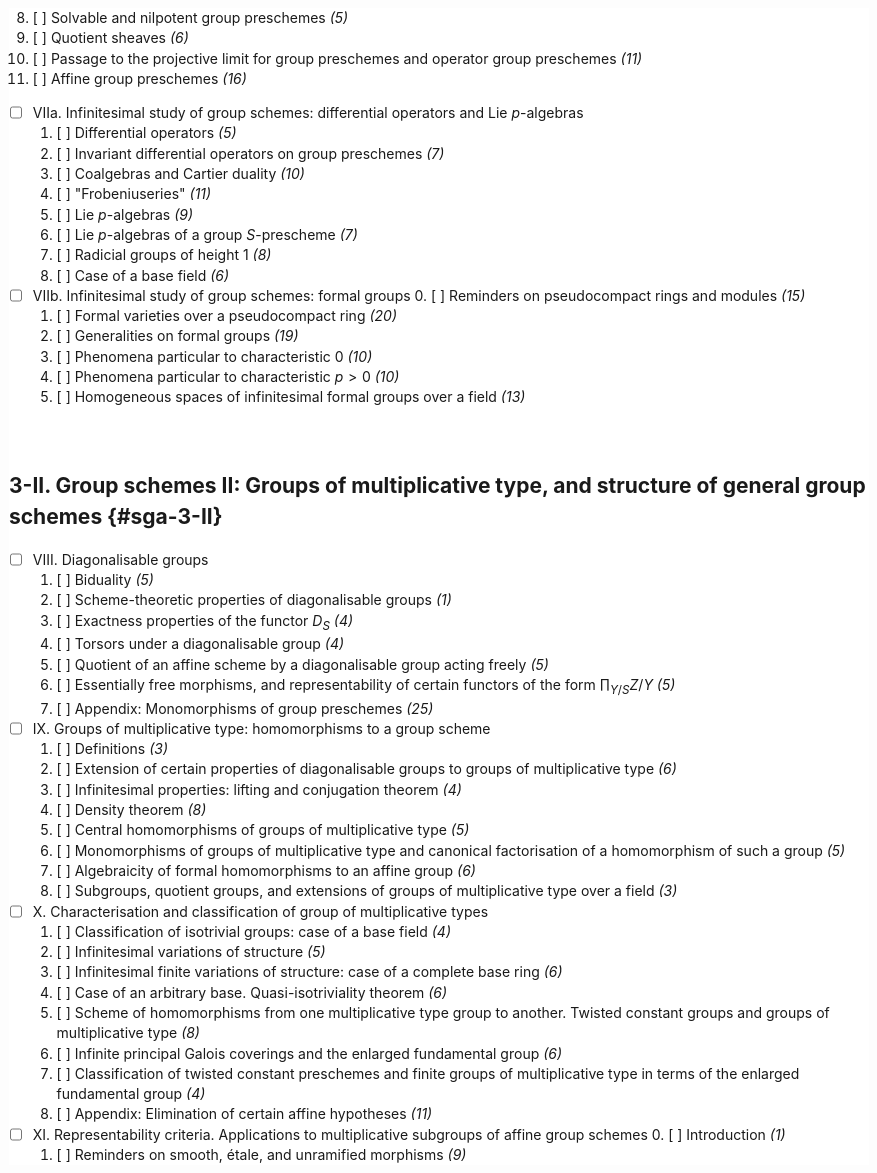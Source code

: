   8. [ ] Solvable and nilpotent group preschemes *(5)*
  9. [ ] Quotient sheaves *(6)*
  10. [ ] Passage to the projective limit for group preschemes and operator group preschemes *(11)*
  11. [ ] Affine group preschemes *(16)*
- [ ] VIIa. Infinitesimal study of group schemes: differential operators and Lie $p$-algebras
  1. [ ] Differential operators *(5)*
  2. [ ] Invariant differential operators on group preschemes *(7)*
  3. [ ] Coalgebras and Cartier duality *(10)*
  4. [ ] "Frobeniuseries" *(11)*
  5. [ ] Lie $p$-algebras *(9)*
  6. [ ] Lie $p$-algebras of a group $S$-prescheme *(7)*
  7. [ ] Radicial groups of height 1 *(8)*
  8. [ ] Case of a base field *(6)*
- [ ] VIIb. Infinitesimal study of group schemes: formal groups
  0. [ ] Reminders on pseudocompact rings and modules *(15)*
  1. [ ] Formal varieties over a pseudocompact ring *(20)*
  2. [ ] Generalities on formal groups *(19)*
  3. [ ] Phenomena particular to characteristic 0 *(10)*
  4. [ ] Phenomena particular to characteristic $p>0$ *(10)*
  5. [ ] Homogeneous spaces of infinitesimal formal groups over a field *(13)*


<br>


## 3-II. Group schemes II: Groups of multiplicative type, and structure of general group schemes {#sga-3-II}

- [ ] VIII. Diagonalisable groups
  1. [ ] Biduality *(5)*
  2. [ ] Scheme-theoretic properties of diagonalisable groups *(1)*
  3. [ ] Exactness properties of the functor $D_S$ *(4)*
  4. [ ] Torsors under a diagonalisable group *(4)*
  5. [ ] Quotient of an affine scheme by a diagonalisable group acting freely *(5)*
  6. [ ] Essentially free morphisms, and representability of certain functors of the form $\prod_{Y/S}Z/Y$ *(5)*
  7. [ ] Appendix: Monomorphisms of group preschemes *(25)*
- [ ] IX. Groups of multiplicative type: homomorphisms to a group scheme
  1. [ ] Definitions *(3)*
  2. [ ] Extension of certain properties of diagonalisable groups to groups of multiplicative type *(6)*
  3. [ ] Infinitesimal properties: lifting and conjugation theorem *(4)*
  4. [ ] Density theorem *(8)*
  5. [ ] Central homomorphisms of groups of multiplicative type *(5)*
  6. [ ] Monomorphisms of groups of multiplicative type and canonical factorisation of a homomorphism of such a group *(5)*
  7. [ ] Algebraicity of formal homomorphisms to an affine group *(6)*
  8. [ ] Subgroups, quotient groups, and extensions of groups of multiplicative type over a field *(3)*
- [ ] X. Characterisation and classification of group of multiplicative types
  1. [ ] Classification of isotrivial groups: case of a base field *(4)*
  2. [ ] Infinitesimal variations of structure *(5)*
  3. [ ] Infinitesimal finite variations of structure: case of a complete base ring *(6)*
  4. [ ] Case of an arbitrary base. Quasi-isotriviality theorem *(6)*
  5. [ ] Scheme of homomorphisms from one multiplicative type group to another. Twisted constant groups and groups of multiplicative type *(8)*
  6. [ ] Infinite principal Galois coverings and the enlarged fundamental group *(6)*
  7. [ ] Classification of twisted constant preschemes and finite groups of multiplicative type in terms of the enlarged fundamental group *(4)*
  8. [ ] Appendix: Elimination of certain affine hypotheses *(11)*
- [ ] XI. Representability criteria. Applications to multiplicative subgroups of affine group schemes
  0. [ ] Introduction *(1)*
  1. [ ] Reminders on smooth, étale, and unramified morphisms *(9)*